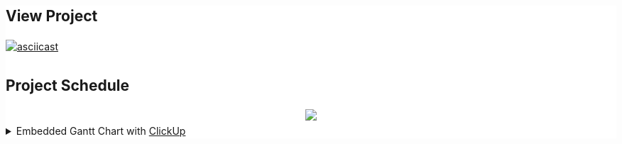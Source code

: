 
## View Project

[![asciicast](https://asciinema.org/a/bR9ZJ5Nb30RBkJNLt0PWUEnV3.png)](https://asciinema.org/a/bR9ZJ5Nb30RBkJNLt0PWUEnV3)

## Project Schedule

<div align="center">
   <img style="width: 100%" src="./_docs/ProjectSchedule.png">
</div>


<details><summary>Embedded Gantt Chart with <a href="https://sharing.clickup.com/9016454981/g/h/8cprbu5-396/da09794ac7698a4">ClickUp</a></summary></details>





[contributors-shield]: https://img.shields.io/github/contributors/jamisbuggerlugs/Spaced-Repitition-Software-Website.svg?style=flat-square
[contributors-url]: https://github.com/JamisBuggerlugs/Spaced-Repitition-Software-Website/graphs/contributors
[forks-shield]: https://img.shields.io/github/forks/JamisBuggerlugs/Spaced-Repitition-Software-Website.svg?style=flat-square
[forks-url]: https://github.com/JamisBuggerlugs/Spaced-Repitition-Software-Website/network/members
[stars-shield]: https://img.shields.io/github/stars/JamisBuggerlugs/Spaced-Repitition-Software-Website.svg?style=flat-square
[stars-url]: https://github.com/JamisBuggerlugs/Spaced-Repitition-Software-Website/stargazers
[issues-shield]: https://img.shields.io/github/issues/JamisBuggerlugs/Spaced-Repitition-Software-Website.svg?style=flat-square
[issues-url]: https://github.com/JamisBuggerlugs/Spaced-Repitition-Software-Website/issues
[license-shield]: https://img.shields.io/github/license/JamisBuggerlugs/Spaced-Repitition-Software-Website.svg?style=flat-square
[license-url]: https://github.com/JamisBuggerlugs/Spaced-Repitition-Software-Website/blob/master/LICENSE.txt
[linkedin-shield]: https://img.shields.io/badge/-LinkedIn-black.svg?style=flat-square&logo=linkedin&colorB=555
[linkedin-url]: https://www.linkedin.com/in/james-robiony-rogers-447b28237/
[product-screenshot]: imgs/readme-assets/desktop-home-light.png




[codacy-static-shield]: https://app.codacy.com/project/badge/Grade/5b3df76e50bf4d26b4c0499267e42c59
[codacy-static-url]: https://app.codacy.com/gh/jesstyrrell/cosc345/dashboard?utm_source=gh&utm_medium=referral&utm_content=&utm_campaign=Badge_grade
[codacy-coverage-shield]: https://app.codacy.com/project/badge/Coverage/5b3df76e50bf4d26b4c0499267e42c59
[codacy-coverage-url]: https://app.codacy.com/gh/jesstyrrell/cosc345/dashboard?utm_source=gh&utm_medium=referral&utm_content=&utm_campaign=Badge_coverage
[github-action-shield]: https://github.com/jesstyrrell/cosc345/actions/workflows/cmake-single-platform.yml/badge.svg
[github-action-url]: https://github.com/jesstyrrell/cosc345/actions/workflows/cmake-single-platform.yml
[assignment-01-pdf-url]: https://github.com/jesstyrrell/cosc345/blob/master/_docs/Assignment01.pdf
